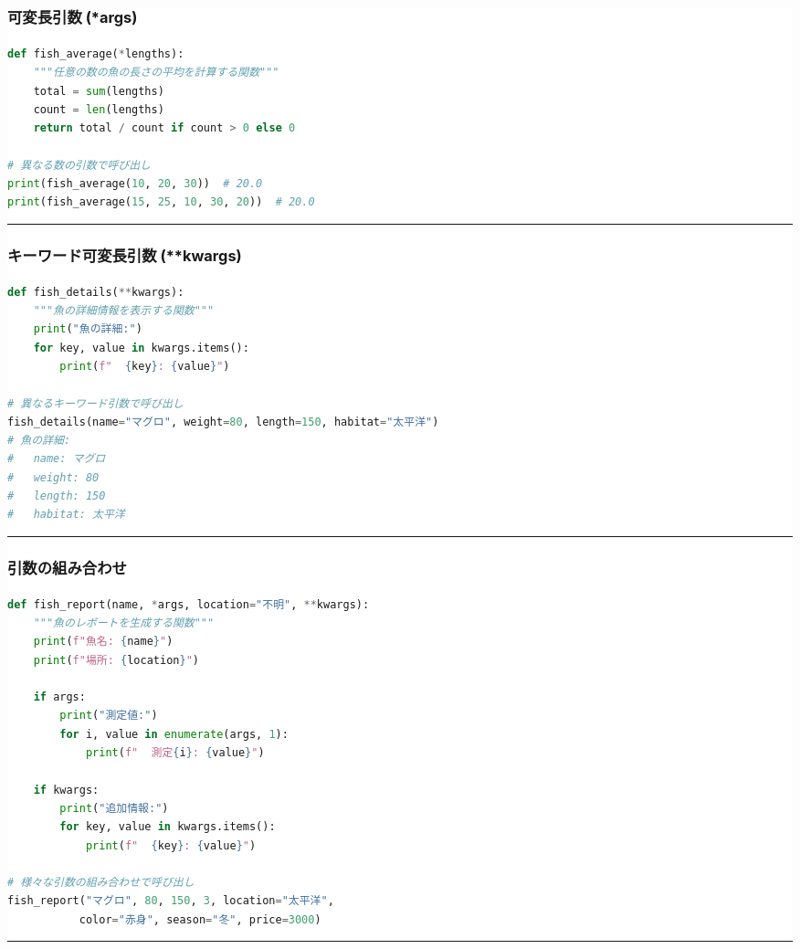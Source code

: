 
### 可変長引数 (*args)

```python
def fish_average(*lengths):
    """任意の数の魚の長さの平均を計算する関数"""
    total = sum(lengths)
    count = len(lengths)
    return total / count if count > 0 else 0

# 異なる数の引数で呼び出し
print(fish_average(10, 20, 30))  # 20.0
print(fish_average(15, 25, 10, 30, 20))  # 20.0
```

---

### キーワード可変長引数 (**kwargs)

```python
def fish_details(**kwargs):
    """魚の詳細情報を表示する関数"""
    print("魚の詳細:")
    for key, value in kwargs.items():
        print(f"  {key}: {value}")

# 異なるキーワード引数で呼び出し
fish_details(name="マグロ", weight=80, length=150, habitat="太平洋")
# 魚の詳細:
#   name: マグロ
#   weight: 80
#   length: 150
#   habitat: 太平洋
```

---

### 引数の組み合わせ

```python
def fish_report(name, *args, location="不明", **kwargs):
    """魚のレポートを生成する関数"""
    print(f"魚名: {name}")
    print(f"場所: {location}")
    
    if args:
        print("測定値:")
        for i, value in enumerate(args, 1):
            print(f"  測定{i}: {value}")
    
    if kwargs:
        print("追加情報:")
        for key, value in kwargs.items():
            print(f"  {key}: {value}")

# 様々な引数の組み合わせで呼び出し
fish_report("マグロ", 80, 150, 3, location="太平洋", 
           color="赤身", season="冬", price=3000)
```

---